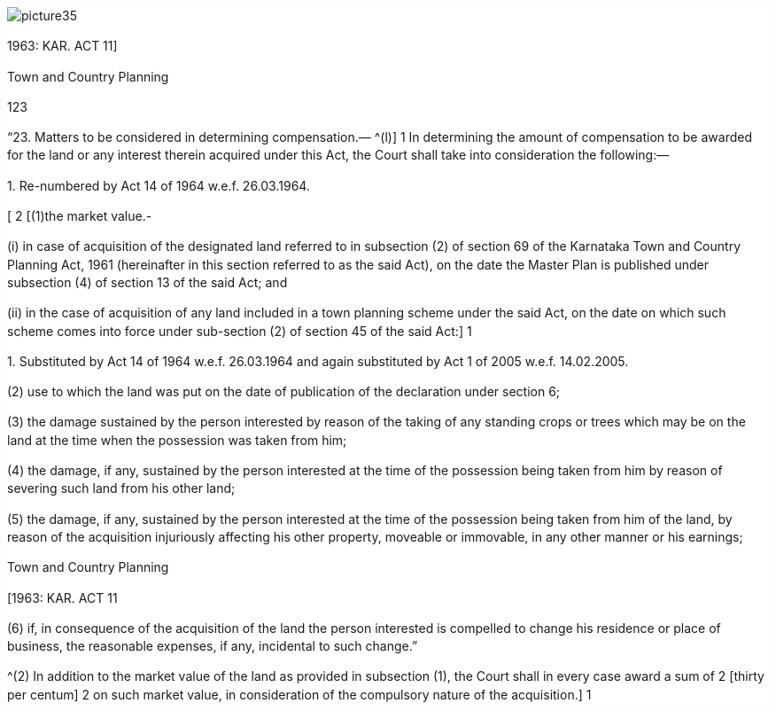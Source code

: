 ![picture35](images/picture35.jpg)

1963: KAR. ACT 11\]

Town and Country Planning

123

“23. Matters to be considered in determining compensation.— ^(l)\] 1 In
determining the amount of compensation to be awarded for the land or any
interest therein acquired under this Act, the Court shall take into
consideration the following:—

1\. Re-numbered by Act 14 of 1964 w.e.f. 26.03.1964.

\[ 2 \[(1)the market value.-

(i) in case of acquisition of the designated land referred to in
subsection (2) of section 69 of the Karnataka Town and Country Planning
Act, 1961 (hereinafter in this section referred to as the said Act), on
the date the Master Plan is published under subsection (4) of section 13
of the said Act; and

(ii) in the case of acquisition of any land included in a town planning
scheme under the said Act, on the date on which such scheme comes into
force under sub-section (2) of section 45 of the said Act:\] 1

1\. Substituted by Act 14 of 1964 w.e.f. 26.03.1964 and again
substituted by Act 1 of 2005 w.e.f. 14.02.2005.

(2) use to which the land was put on the date of publication of the
declaration under section 6;

(3) the damage sustained by the person interested by reason of the
taking of any standing crops or trees which may be on the land at the
time when the possession was taken from him;

(4) the damage, if any, sustained by the person interested at the time
of the possession being taken from him by reason of severing such land
from his other land;

(5) the damage, if any, sustained by the person interested at the time
of the possession being taken from him of the land, by reason of the
acquisition injuriously affecting his other property, moveable or
immovable, in any other manner or his earnings;

Town and Country Planning

\[1963: KAR. ACT 11

(6) if, in consequence of the acquisition of the land the person
interested is compelled to change his residence or place of business,
the reasonable expenses, if any, incidental to such change.”

^(2) In addition to the market value of the land as provided in
subsection (1), the Court shall in every case award a sum of 2 \[thirty
per centum\] 2 on such market value, in consideration of the compulsory
nature of the acquisition.\] 1
